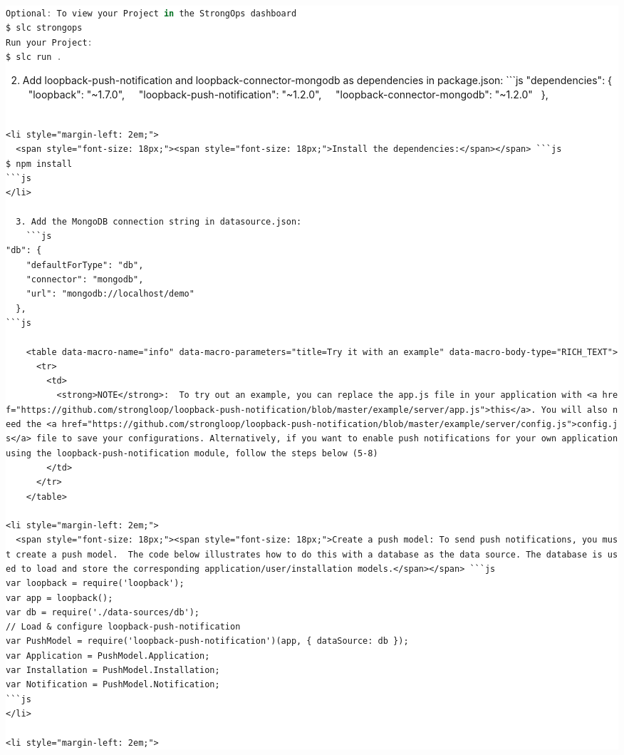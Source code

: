 ```js
Optional: To view your Project in the StrongOps dashboard
$ slc strongops
Run your Project:
$ slc run .
```

  2. Add loopback-push-notification and loopback-connector-mongodb as dependencies in package.json: 
    ```js
"dependencies": {
    "loopback": "~1.7.0",
    "loopback-push-notification": "~1.2.0",
    "loopback-connector-mongodb": "~1.2.0"
  },
```

<li style="margin-left: 2em;">
  <span style="font-size: 18px;"><span style="font-size: 18px;">Install the dependencies:</span></span> ```js
$ npm install
```js
</li>

  3. Add the MongoDB connection string in datasource.json: 
    ```js
"db": {
    "defaultForType": "db",
    "connector": "mongodb",
    "url": "mongodb://localhost/demo"
  },
```js
    
    <table data-macro-name="info" data-macro-parameters="title=Try it with an example" data-macro-body-type="RICH_TEXT">
      <tr>
        <td>
          <strong>NOTE</strong>:  To try out an example, you can replace the app.js file in your application with <a href="https://github.com/strongloop/loopback-push-notification/blob/master/example/server/app.js">this</a>. You will also need the <a href="https://github.com/strongloop/loopback-push-notification/blob/master/example/server/config.js">config.js</a> file to save your configurations. Alternatively, if you want to enable push notifications for your own application using the loopback-push-notification module, follow the steps below (5-8)
        </td>
      </tr>
    </table>

<li style="margin-left: 2em;">
  <span style="font-size: 18px;"><span style="font-size: 18px;">Create a push model: To send push notifications, you must create a push model.  The code below illustrates how to do this with a database as the data source. The database is used to load and store the corresponding application/user/installation models.</span></span> ```js
var loopback = require('loopback');
var app = loopback();
var db = require('./data-sources/db');
// Load & configure loopback-push-notification
var PushModel = require('loopback-push-notification')(app, { dataSource: db });
var Application = PushModel.Application;
var Installation = PushModel.Installation;
var Notification = PushModel.Notification;
```js
</li>

<li style="margin-left: 2em;">
```
